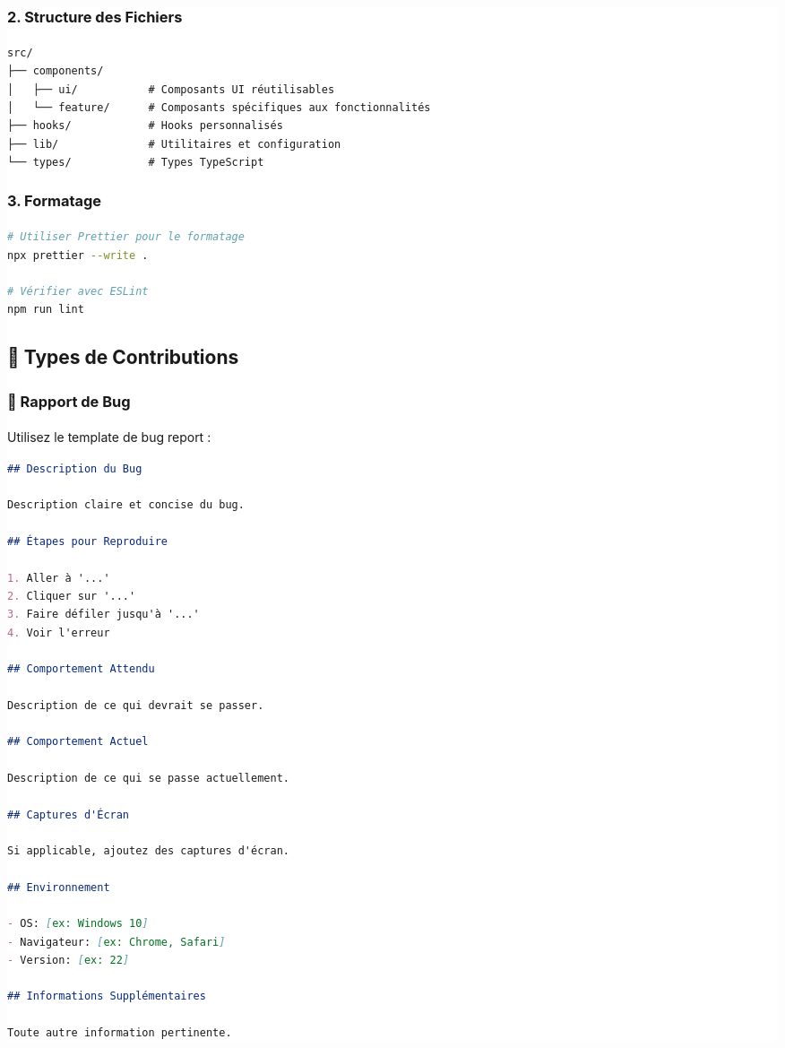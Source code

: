 ### 2. Structure des Fichiers

```
src/
├── components/
│   ├── ui/           # Composants UI réutilisables
│   └── feature/      # Composants spécifiques aux fonctionnalités
├── hooks/            # Hooks personnalisés
├── lib/              # Utilitaires et configuration
└── types/            # Types TypeScript
```

### 3. Formatage

```bash
# Utiliser Prettier pour le formatage
npx prettier --write .

# Vérifier avec ESLint
npm run lint
```

## 🎯 Types de Contributions

### 🐛 Rapport de Bug

Utilisez le template de bug report :

```markdown
## Description du Bug

Description claire et concise du bug.

## Étapes pour Reproduire

1. Aller à '...'
2. Cliquer sur '...'
3. Faire défiler jusqu'à '...'
4. Voir l'erreur

## Comportement Attendu

Description de ce qui devrait se passer.

## Comportement Actuel

Description de ce qui se passe actuellement.

## Captures d'Écran

Si applicable, ajoutez des captures d'écran.

## Environnement

- OS: [ex: Windows 10]
- Navigateur: [ex: Chrome, Safari]
- Version: [ex: 22]

## Informations Supplémentaires

Toute autre information pertinente.
```
